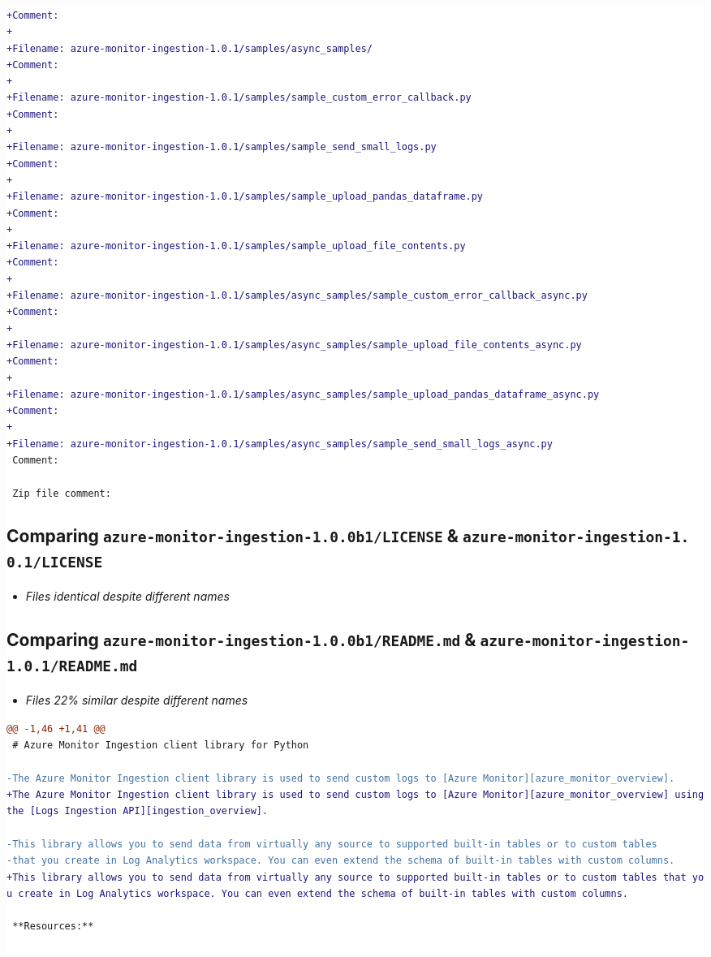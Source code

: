 ```diff
+Comment: 
+
+Filename: azure-monitor-ingestion-1.0.1/samples/async_samples/
+Comment: 
+
+Filename: azure-monitor-ingestion-1.0.1/samples/sample_custom_error_callback.py
+Comment: 
+
+Filename: azure-monitor-ingestion-1.0.1/samples/sample_send_small_logs.py
+Comment: 
+
+Filename: azure-monitor-ingestion-1.0.1/samples/sample_upload_pandas_dataframe.py
+Comment: 
+
+Filename: azure-monitor-ingestion-1.0.1/samples/sample_upload_file_contents.py
+Comment: 
+
+Filename: azure-monitor-ingestion-1.0.1/samples/async_samples/sample_custom_error_callback_async.py
+Comment: 
+
+Filename: azure-monitor-ingestion-1.0.1/samples/async_samples/sample_upload_file_contents_async.py
+Comment: 
+
+Filename: azure-monitor-ingestion-1.0.1/samples/async_samples/sample_upload_pandas_dataframe_async.py
+Comment: 
+
+Filename: azure-monitor-ingestion-1.0.1/samples/async_samples/sample_send_small_logs_async.py
 Comment: 
 
 Zip file comment:
```

## Comparing `azure-monitor-ingestion-1.0.0b1/LICENSE` & `azure-monitor-ingestion-1.0.1/LICENSE`

 * *Files identical despite different names*

## Comparing `azure-monitor-ingestion-1.0.0b1/README.md` & `azure-monitor-ingestion-1.0.1/README.md`

 * *Files 22% similar despite different names*

```diff
@@ -1,46 +1,41 @@
 # Azure Monitor Ingestion client library for Python
 
-The Azure Monitor Ingestion client library is used to send custom logs to [Azure Monitor][azure_monitor_overview].
+The Azure Monitor Ingestion client library is used to send custom logs to [Azure Monitor][azure_monitor_overview] using the [Logs Ingestion API][ingestion_overview].
 
-This library allows you to send data from virtually any source to supported built-in tables or to custom tables 
-that you create in Log Analytics workspace. You can even extend the schema of built-in tables with custom columns.
+This library allows you to send data from virtually any source to supported built-in tables or to custom tables that you create in Log Analytics workspace. You can even extend the schema of built-in tables with custom columns.
 
 **Resources:**
 
```

 [azure_core_exceptions]: https://aka.ms/azsdk/python/core/docs#module-azure.core.exceptions
 [azure_core_ref_docs]: https://aka.ms/azsdk/python/core/docs
 [azure_subscription]: https://azure.microsoft.com/free/python/
 [changelog]: https://github.com/Azure/azure-sdk-for-python/tree/main/sdk/monitor/azure-monitor-ingestion/CHANGELOG.md
 [package]: https://aka.ms/azsdk-python-monitor-ingestion-pypi
 [pip]: https://pypi.org/project/pip/
 [python_logging]: https://docs.python.org/3/library/logging.html
 [python-ingestion-ref-docs]: https://aka.ms/azsdk/python/monitor-ingestion/docs
 [samples]: https://github.com/Azure/azure-sdk-for-python/tree/main/sdk/monitor/azure-monitor-ingestion/samples
 [source]: https://github.com/Azure/azure-sdk-for-python/blob/main/sdk/monitor/azure-monitor-ingestion/
 [cla]: https://cla.microsoft.com
 [code_of_conduct]: https://opensource.microsoft.com/codeofconduct/
 [coc_faq]: https://opensource.microsoft.com/codeofconduct/faq/
 [coc_contact]: mailto:opencode@microsoft.com